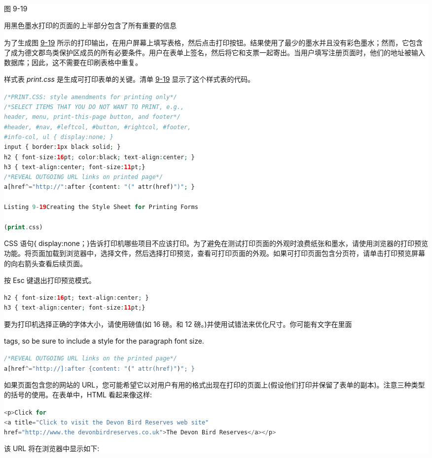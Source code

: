 图 9-19

用黑色墨水打印的页面的上半部分包含了所有重要的信息

为了生成图 [9-19](#Fig19) 所示的打印输出，在用户屏幕上填写表格，然后点击打印按钮。结果使用了最少的墨水并且没有彩色墨水；然而，它包含了成为德文郡鸟类保护区成员的所有必要条件。用户在表单上签名，然后将它和支票一起寄出。当用户填写注册页面时，他们的地址被输入数据库；因此，这不需要在印刷表格中重复。

样式表 *print.css* 是生成可打印表单的关键。清单 [9-19](#PC19) 显示了这个样式表的代码。

```php
/*PRINT.CSS: style amendments for printing only*/
/*SELECT ITEMS THAT YOU DO NOT WANT TO PRINT, e.g.,
header, menu, print-this-page button, and footer*/
#header, #nav, #leftcol, #button, #rightcol, #footer,
#info-col, ul { display:none; }
input { border:1px black solid; }
h2 { font-size:16pt; color:black; text-align:center; }
h3 { text-align:center; font-size:11pt;}
/*REVEAL OUTGOING URL links on printed page*/
a[href^="http://":after {content: "(" attr(href)")"; }

Listing 9-19Creating the Style Sheet for Printing Forms

(print.css)

```

CSS 语句{ display:none；}告诉打印机哪些项目不应该打印。为了避免在测试打印页面的外观时浪费纸张和墨水，请使用浏览器的打印预览功能。将页面加载到浏览器中，选择文件，然后选择打印预览，查看可打印页面的外观。如果可打印页面包含分页符，请单击打印预览屏幕的向右箭头查看后续页面。

按 Esc 键退出打印预览模式。

```php
h2 { font-size:16pt; text-align:center; }
h3 { text-align:center; font-size:11pt;}

```

要为打印机选择正确的字体大小，请使用磅值(如 16 磅。和 12 磅。)并使用试错法来优化尺寸。你可能有文字在里面

tags, so be sure to include a style for the paragraph font size.

```php
/*REVEAL OUTGOING URL links on the printed page*/
a[href^="http://]:after {content: "(" attr(href)")"; }

```

如果页面包含您的网站的 URL，您可能希望它以对用户有用的格式出现在打印的页面上(假设他们打印并保留了表单的副本)。注意三种类型的括号的使用。在表单中，HTML 看起来像这样:

```php
<p>Click for
<a title="Click to visit the Devon Bird Reserves web site"
href="http://www.the devonbirdreserves.co.uk">The Devon Bird Reserves</a></p>

```

该 URL 将在浏览器中显示如下:
